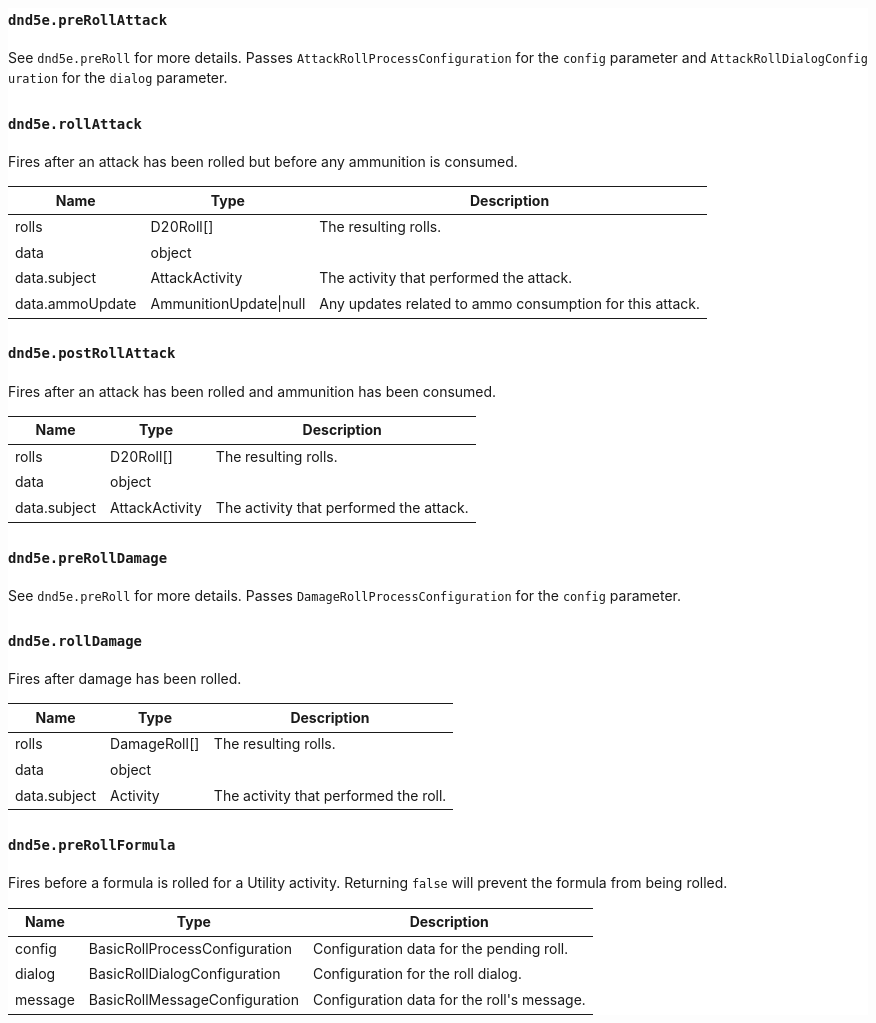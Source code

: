 ### `dnd5e.preRollAttack`

See `dnd5e.preRoll` for more details. Passes `AttackRollProcessConfiguration` for the `config` parameter and `AttackRollDialogConfiguration` for the `dialog` parameter.

### `dnd5e.rollAttack`

Fires after an attack has been rolled but before any ammunition is consumed.

| Name            | Type                   | Description                                              |
| --------------- | ---------------------- | -------------------------------------------------------- |
| rolls           | D20Roll[]              | The resulting rolls.                                     |
| data            | object                 |                                                          |
| data.subject    | AttackActivity         | The activity that performed the attack.                  |
| data.ammoUpdate | AmmunitionUpdate\|null | Any updates related to ammo consumption for this attack. |

### `dnd5e.postRollAttack`

Fires after an attack has been rolled and ammunition has been consumed.

| Name         | Type                   | Description                             |
| ------------ | ---------------------- | --------------------------------------- |
| rolls        | D20Roll[]              | The resulting rolls.                    |
| data         | object                 |                                         |
| data.subject | AttackActivity         | The activity that performed the attack. |

### `dnd5e.preRollDamage`

See `dnd5e.preRoll` for more details. Passes `DamageRollProcessConfiguration` for the `config` parameter.

### `dnd5e.rollDamage`

Fires after damage has been rolled.

| Name         | Type         | Description                           |
| ------------ | ------------ | ------------------------------------- |
| rolls        | DamageRoll[] | The resulting rolls.                  |
| data         | object       |                                       |
| data.subject | Activity     | The activity that performed the roll. |

### `dnd5e.preRollFormula`

Fires before a formula is rolled for a Utility activity. Returning `false` will prevent the formula from being rolled.

| Name    | Type                          | Description                                |
| ------- | ----------------------------- | ------------------------------------------ |
| config  | BasicRollProcessConfiguration | Configuration data for the pending roll.   |
| dialog  | BasicRollDialogConfiguration  | Configuration for the roll dialog.         |
| message | BasicRollMessageConfiguration | Configuration data for the roll's message. |
